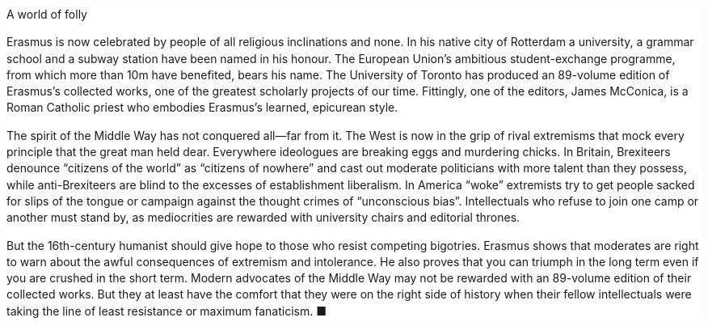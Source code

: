 A world of folly


Erasmus is now celebrated by people of all religious inclinations and none. In his native city of Rotterdam a university, a grammar school and a subway station have been named in his honour. The European Union’s ambitious student-exchange programme, from which more than 10m have benefited, bears his name. The University of Toronto has produced an 89-volume edition of Erasmus’s collected works, one of the greatest scholarly projects of our time. Fittingly, one of the editors, James McConica, is a Roman Catholic priest who embodies Erasmus’s learned, epicurean style.


The spirit of the Middle Way has not conquered all—far from it. The West is now in the grip of rival extremisms that mock every principle that the great man held dear. Everywhere ideologues are breaking eggs and murdering chicks. In Britain, Brexiteers denounce “citizens of the world” as “citizens of nowhere” and cast out moderate politicians with more talent than they possess, while anti-Brexiteers are blind to the excesses of establishment liberalism. In America “woke” extremists try to get people sacked for slips of the tongue or campaign against the thought crimes of “unconscious bias”. Intellectuals who refuse to join one camp or another must stand by, as mediocrities are rewarded with university chairs and editorial thrones.


But the 16th-century humanist should give hope to those who resist competing bigotries. Erasmus shows that moderates are right to warn about the awful consequences of extremism and intolerance. He also proves that you can triumph in the long term even if you are crushed in the short term. Modern advocates of the Middle Way may not be rewarded with an 89-volume edition of their collected works. But they at least have the comfort that they were on the right side of history when their fellow intellectuals were taking the line of least resistance or maximum fanaticism. ■

